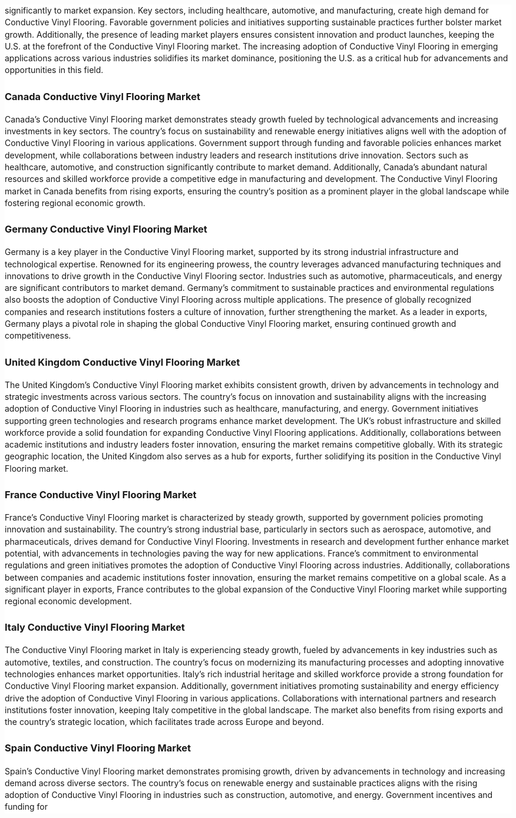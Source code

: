 significantly to market expansion. Key sectors, including healthcare, automotive, and manufacturing, create high demand for Conductive Vinyl Flooring. Favorable government policies and initiatives supporting sustainable practices further bolster market growth. Additionally, the presence of leading market players ensures consistent innovation and product launches, keeping the U.S. at the forefront of the Conductive Vinyl Flooring market. The increasing adoption of Conductive Vinyl Flooring in emerging applications across various industries solidifies its market dominance, positioning the U.S. as a critical hub for advancements and opportunities in this field.</p><h3>Canada Conductive Vinyl Flooring Market</h3><p>Canada&rsquo;s Conductive Vinyl Flooring market demonstrates steady growth fueled by technological advancements and increasing investments in key sectors. The country&rsquo;s focus on sustainability and renewable energy initiatives aligns well with the adoption of Conductive Vinyl Flooring in various applications. Government support through funding and favorable policies enhances market development, while collaborations between industry leaders and research institutions drive innovation. Sectors such as healthcare, automotive, and construction significantly contribute to market demand. Additionally, Canada&rsquo;s abundant natural resources and skilled workforce provide a competitive edge in manufacturing and development. The Conductive Vinyl Flooring market in Canada benefits from rising exports, ensuring the country&rsquo;s position as a prominent player in the global landscape while fostering regional economic growth.</p><h3>Germany Conductive Vinyl Flooring Market</h3><p>Germany is a key player in the Conductive Vinyl Flooring market, supported by its strong industrial infrastructure and technological expertise. Renowned for its engineering prowess, the country leverages advanced manufacturing techniques and innovations to drive growth in the Conductive Vinyl Flooring sector. Industries such as automotive, pharmaceuticals, and energy are significant contributors to market demand. Germany&rsquo;s commitment to sustainable practices and environmental regulations also boosts the adoption of Conductive Vinyl Flooring across multiple applications. The presence of globally recognized companies and research institutions fosters a culture of innovation, further strengthening the market. As a leader in exports, Germany plays a pivotal role in shaping the global Conductive Vinyl Flooring market, ensuring continued growth and competitiveness.</p><h3>United Kingdom Conductive Vinyl Flooring Market</h3><p>The United Kingdom&rsquo;s Conductive Vinyl Flooring market exhibits consistent growth, driven by advancements in technology and strategic investments across various sectors. The country&rsquo;s focus on innovation and sustainability aligns with the increasing adoption of Conductive Vinyl Flooring in industries such as healthcare, manufacturing, and energy. Government initiatives supporting green technologies and research programs enhance market development. The UK&rsquo;s robust infrastructure and skilled workforce provide a solid foundation for expanding Conductive Vinyl Flooring applications. Additionally, collaborations between academic institutions and industry leaders foster innovation, ensuring the market remains competitive globally. With its strategic geographic location, the United Kingdom also serves as a hub for exports, further solidifying its position in the Conductive Vinyl Flooring market.</p><h3>France Conductive Vinyl Flooring Market</h3><p>France&rsquo;s Conductive Vinyl Flooring market is characterized by steady growth, supported by government policies promoting innovation and sustainability. The country&rsquo;s strong industrial base, particularly in sectors such as aerospace, automotive, and pharmaceuticals, drives demand for Conductive Vinyl Flooring. Investments in research and development further enhance market potential, with advancements in technologies paving the way for new applications. France&rsquo;s commitment to environmental regulations and green initiatives promotes the adoption of Conductive Vinyl Flooring across industries. Additionally, collaborations between companies and academic institutions foster innovation, ensuring the market remains competitive on a global scale. As a significant player in exports, France contributes to the global expansion of the Conductive Vinyl Flooring market while supporting regional economic development.</p><h3>Italy Conductive Vinyl Flooring Market</h3><p>The Conductive Vinyl Flooring market in Italy is experiencing steady growth, fueled by advancements in key industries such as automotive, textiles, and construction. The country&rsquo;s focus on modernizing its manufacturing processes and adopting innovative technologies enhances market opportunities. Italy&rsquo;s rich industrial heritage and skilled workforce provide a strong foundation for Conductive Vinyl Flooring market expansion. Additionally, government initiatives promoting sustainability and energy efficiency drive the adoption of Conductive Vinyl Flooring in various applications. Collaborations with international partners and research institutions foster innovation, keeping Italy competitive in the global landscape. The market also benefits from rising exports and the country&rsquo;s strategic location, which facilitates trade across Europe and beyond.</p><h3>Spain Conductive Vinyl Flooring Market</h3><p>Spain&rsquo;s Conductive Vinyl Flooring market demonstrates promising growth, driven by advancements in technology and increasing demand across diverse sectors. The country&rsquo;s focus on renewable energy and sustainable practices aligns with the rising adoption of Conductive Vinyl Flooring in industries such as construction, automotive, and energy. Government incentives and funding for